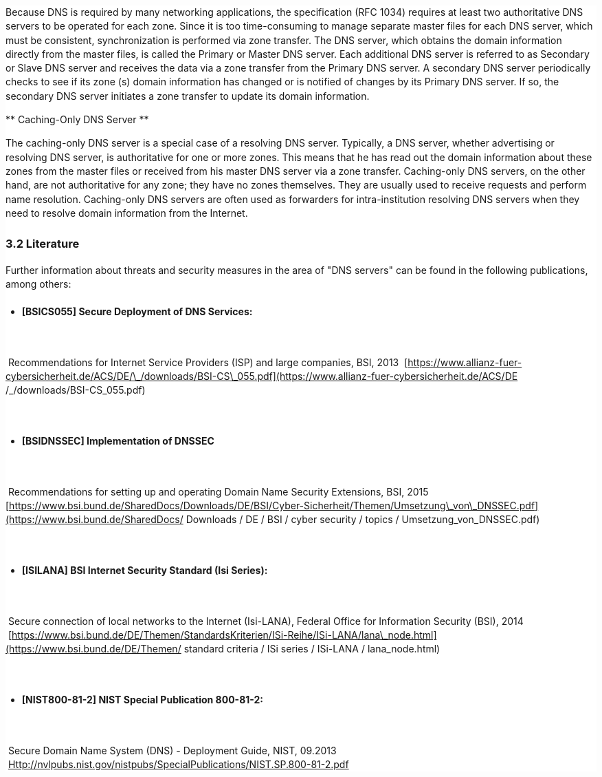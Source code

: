 Because DNS is required by many networking applications, the specification (RFC 1034) requires at least two authoritative DNS servers to be operated for each zone. Since it is too time-consuming to manage separate master files for each DNS server, which must be consistent, synchronization is performed via zone transfer. The DNS server, which obtains the domain information directly from the master files, is called the Primary or Master DNS server. Each additional DNS server is referred to as Secondary or Slave DNS server and receives the data via a zone transfer from the Primary DNS server. A secondary DNS server periodically checks to see if its zone (s) domain information has changed or is notified of changes by its Primary DNS server. If so, the secondary DNS server initiates a zone transfer to update its domain information.

** Caching-Only DNS Server **

The caching-only DNS server is a special case of a resolving DNS server. Typically, a DNS server, whether advertising or resolving DNS server, is authoritative for one or more zones. This means that he has read out the domain information about these zones from the master files or received from his master DNS server via a zone transfer. Caching-only DNS servers, on the other hand, are not authoritative for any zone; they have no zones themselves. They are usually used to receive requests and perform name resolution. Caching-only DNS servers are often used as forwarders for intra-institution resolving DNS servers when they need to resolve domain information from the Internet.

### 3.2 Literature

Further information about threats and security measures in the area of ​​"DNS servers" can be found in the following publications, among others:

* #### [BSICS055] Secure Deployment of DNS Services:

  

 Recommendations for Internet Service Providers (ISP) and large companies, BSI, 2013
 [https://www.allianz-fuer-cybersicherheit.de/ACS/DE/\_/downloads/BSI-CS\_055.pdf](https://www.allianz-fuer-cybersicherheit.de/ACS/DE /_/downloads/BSI-CS_055.pdf)

 
* #### [BSIDNSSEC] Implementation of DNSSEC

  

 Recommendations for setting up and operating Domain Name Security Extensions, BSI, 2015
[https://www.bsi.bund.de/SharedDocs/Downloads/DE/BSI/Cyber-Sicherheit/Themen/Umsetzung\_von\_DNSSEC.pdf](https://www.bsi.bund.de/SharedDocs/ Downloads / DE / BSI / cyber security / topics / Umsetzung_von_DNSSEC.pdf)

 
* #### [ISILANA] BSI Internet Security Standard (Isi Series):

  

 Secure connection of local networks to the Internet (Isi-LANA), Federal Office for Information Security (BSI), 2014
 [https://www.bsi.bund.de/DE/Themen/StandardsKriterien/ISi-Reihe/ISi-LANA/lana\_node.html](https://www.bsi.bund.de/DE/Themen/ standard criteria / ISi series / ISi-LANA / lana_node.html)

 
* #### [NIST800-81-2] NIST Special Publication 800-81-2:

  

 Secure Domain Name System (DNS) - Deployment Guide, NIST, 09.2013
 <Http://nvlpubs.nist.gov/nistpubs/SpecialPublications/NIST.SP.800-81-2.pdf>
